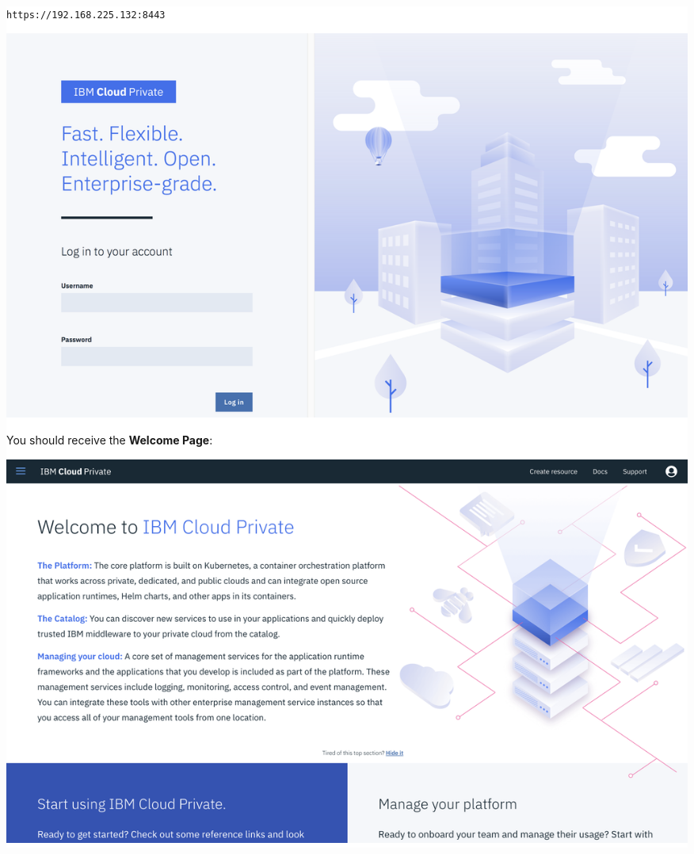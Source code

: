 `https://192.168.225.132:8443 `  

![Login to ICP](./images/LoginICP.png)

You should receive the **Welcome Page**:

![Welcome to ICP](./images/Welcome.png)
